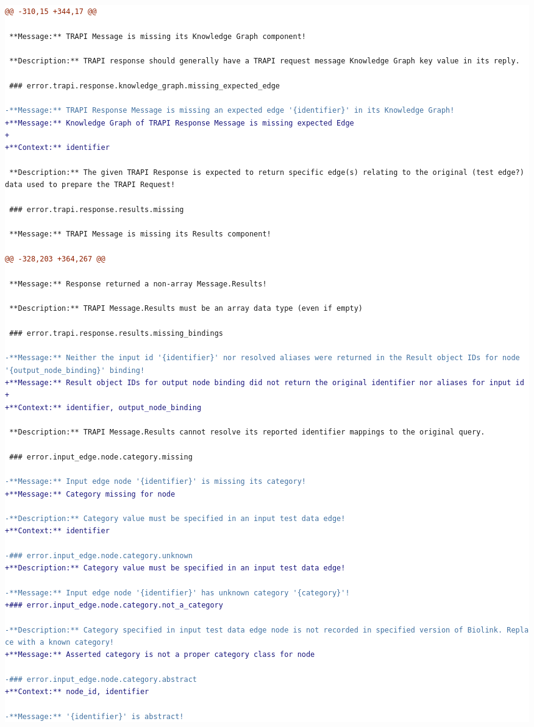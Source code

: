 ```diff
@@ -310,15 +344,17 @@
 
 **Message:** TRAPI Message is missing its Knowledge Graph component!
 
 **Description:** TRAPI response should generally have a TRAPI request message Knowledge Graph key value in its reply.
 
 ### error.trapi.response.knowledge_graph.missing_expected_edge
 
-**Message:** TRAPI Response Message is missing an expected edge '{identifier}' in its Knowledge Graph!
+**Message:** Knowledge Graph of TRAPI Response Message is missing expected Edge
+
+**Context:** identifier
 
 **Description:** The given TRAPI Response is expected to return specific edge(s) relating to the original (test edge?) data used to prepare the TRAPI Request!
 
 ### error.trapi.response.results.missing
 
 **Message:** TRAPI Message is missing its Results component!
 
@@ -328,203 +364,267 @@
 
 **Message:** Response returned a non-array Message.Results!
 
 **Description:** TRAPI Message.Results must be an array data type (even if empty)
 
 ### error.trapi.response.results.missing_bindings
 
-**Message:** Neither the input id '{identifier}' nor resolved aliases were returned in the Result object IDs for node '{output_node_binding}' binding!
+**Message:** Result object IDs for output node binding did not return the original identifier nor aliases for input id
+
+**Context:** identifier, output_node_binding
 
 **Description:** TRAPI Message.Results cannot resolve its reported identifier mappings to the original query.
 
 ### error.input_edge.node.category.missing
 
-**Message:** Input edge node '{identifier}' is missing its category!
+**Message:** Category missing for node
 
-**Description:** Category value must be specified in an input test data edge!
+**Context:** identifier
 
-### error.input_edge.node.category.unknown
+**Description:** Category value must be specified in an input test data edge!
 
-**Message:** Input edge node '{identifier}' has unknown category '{category}'!
+### error.input_edge.node.category.not_a_category
 
-**Description:** Category specified in input test data edge node is not recorded in specified version of Biolink. Replace with a known category!
+**Message:** Asserted category is not a proper category class for node
 
-### error.input_edge.node.category.abstract
+**Context:** node_id, identifier
 
-**Message:** '{identifier}' is abstract!
```